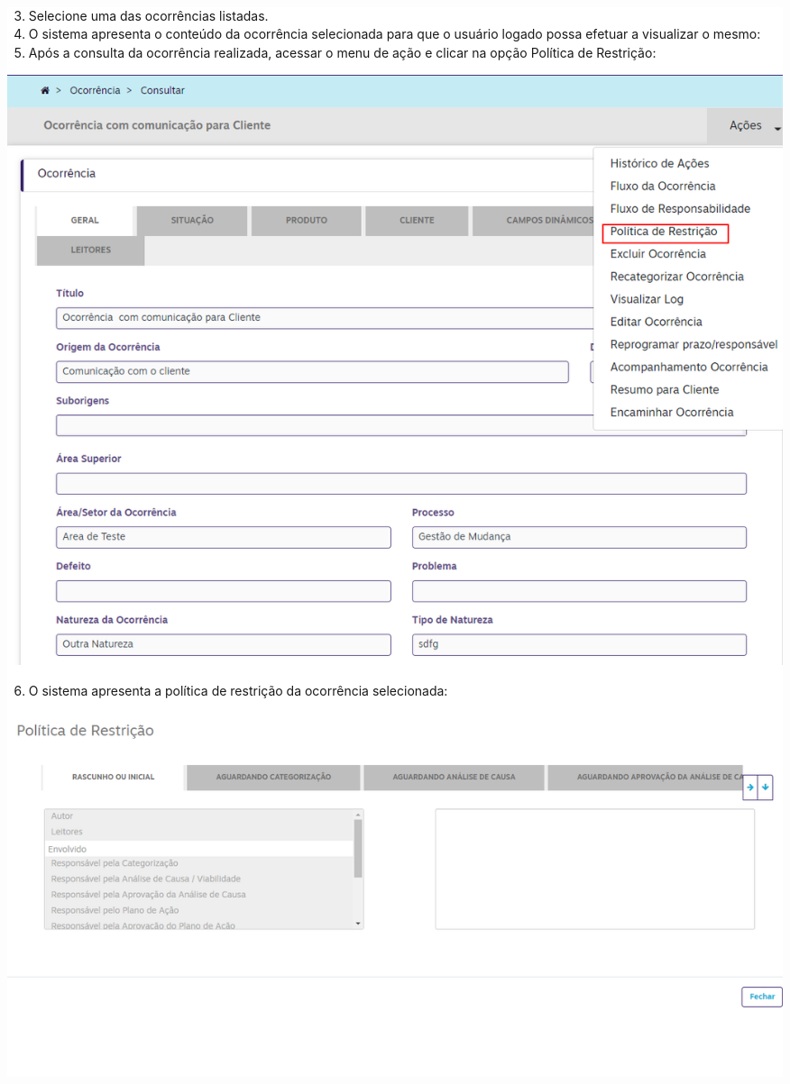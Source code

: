 3) Selecione uma das ocorrências listadas.
4) O sistema apresenta o conteúdo da ocorrência selecionada para que o usuário logado possa efetuar a visualizar o mesmo:
5) Após a consulta da ocorrência realizada, acessar o menu de ação e clicar na opção Política de Restrição:

![](../assets/docaction/ACTCP-0224.png)

6) O sistema apresenta a política de restrição da ocorrência selecionada:

![](../assets/docaction/ACTCP-0226.png)
